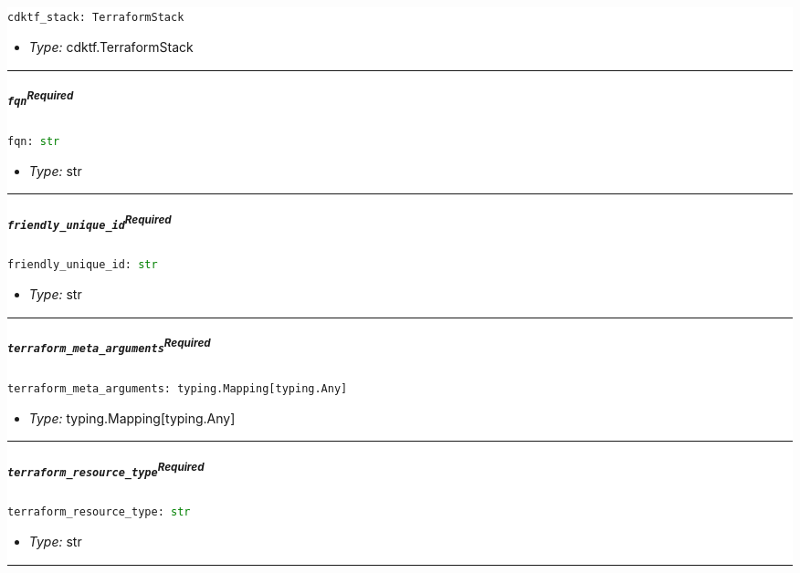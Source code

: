 ```python
cdktf_stack: TerraformStack
```

- *Type:* cdktf.TerraformStack

---

##### `fqn`<sup>Required</sup> <a name="fqn" id="@cdktf/provider-digitalocean.databaseValkeyConfig.DatabaseValkeyConfig.property.fqn"></a>

```python
fqn: str
```

- *Type:* str

---

##### `friendly_unique_id`<sup>Required</sup> <a name="friendly_unique_id" id="@cdktf/provider-digitalocean.databaseValkeyConfig.DatabaseValkeyConfig.property.friendlyUniqueId"></a>

```python
friendly_unique_id: str
```

- *Type:* str

---

##### `terraform_meta_arguments`<sup>Required</sup> <a name="terraform_meta_arguments" id="@cdktf/provider-digitalocean.databaseValkeyConfig.DatabaseValkeyConfig.property.terraformMetaArguments"></a>

```python
terraform_meta_arguments: typing.Mapping[typing.Any]
```

- *Type:* typing.Mapping[typing.Any]

---

##### `terraform_resource_type`<sup>Required</sup> <a name="terraform_resource_type" id="@cdktf/provider-digitalocean.databaseValkeyConfig.DatabaseValkeyConfig.property.terraformResourceType"></a>

```python
terraform_resource_type: str
```

- *Type:* str

---
